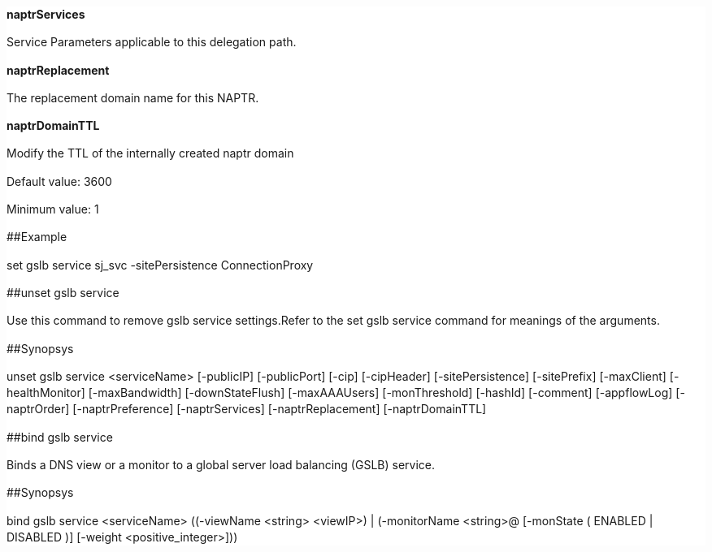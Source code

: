 

<b>naptrServices</b>

Service Parameters applicable to this delegation path.



<b>naptrReplacement</b>

The replacement domain name for this NAPTR.



<b>naptrDomainTTL</b>

Modify the TTL of the internally created naptr domain

Default value: 3600

Minimum value: 1







##Example



set gslb service sj_svc  -sitePersistence ConnectionProxy



##unset gslb service



Use this command to remove gslb service settings.Refer to the set gslb service command for meanings of the arguments.





##Synopsys



unset gslb service &lt;serviceName> [-publicIP] [-publicPort] [-cip] [-cipHeader] [-sitePersistence] [-sitePrefix] [-maxClient] [-healthMonitor] [-maxBandwidth] [-downStateFlush] [-maxAAAUsers] [-monThreshold] [-hashId] [-comment] [-appflowLog] [-naptrOrder] [-naptrPreference] [-naptrServices] [-naptrReplacement] [-naptrDomainTTL]





##bind gslb service



Binds a DNS view or a monitor to a global server load balancing (GSLB) service.





##Synopsys



bind gslb service &lt;serviceName> ((-viewName &lt;string>  &lt;viewIP>) | (-monitorName &lt;string>@  [-monState ( ENABLED | DISABLED )]  [-weight &lt;positive_integer>]))
